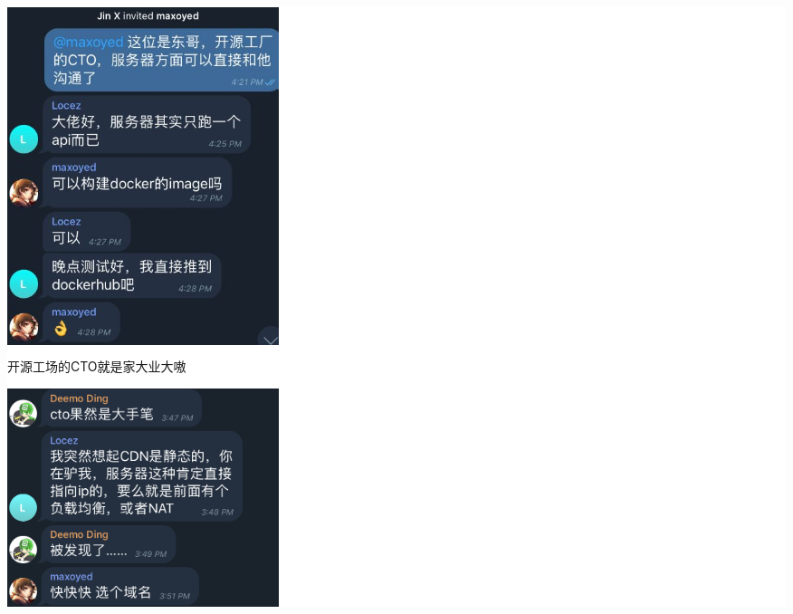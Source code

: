 <img src="https://raw.githubusercontent.com/JJJinXxxx/OpeningSource/master/PFK/east.jpg" width="300" div align=center />

开源工场的CTO就是家大业大嗷

<img src="https://raw.githubusercontent.com/JJJinXxxx/OpeningSource/master/PFK/money.jpg" width="300" div align=center />
